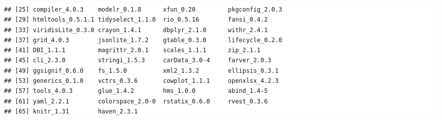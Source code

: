 ```
## [25] compiler_4.0.3    modelr_0.1.8      xfun_0.20         pkgconfig_2.0.3  
## [29] htmltools_0.5.1.1 tidyselect_1.1.0  rio_0.5.16        fansi_0.4.2      
## [33] viridisLite_0.3.0 crayon_1.4.1      dbplyr_2.1.0      withr_2.4.1      
## [37] grid_4.0.3        jsonlite_1.7.2    gtable_0.3.0      lifecycle_0.2.0  
## [41] DBI_1.1.1         magrittr_2.0.1    scales_1.1.1      zip_2.1.1        
## [45] cli_2.3.0         stringi_1.5.3     carData_3.0-4     farver_2.0.3     
## [49] ggsignif_0.6.0    fs_1.5.0          xml2_1.3.2        ellipsis_0.3.1   
## [53] generics_0.1.0    vctrs_0.3.6       cowplot_1.1.1     openxlsx_4.2.3   
## [57] tools_4.0.3       glue_1.4.2        hms_1.0.0         abind_1.4-5      
## [61] yaml_2.2.1        colorspace_2.0-0  rstatix_0.6.0     rvest_0.3.6      
## [65] knitr_1.31        haven_2.3.1
```
